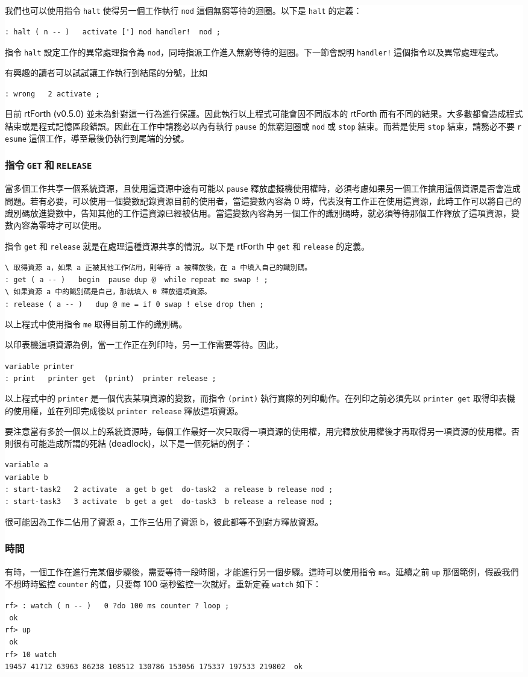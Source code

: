 我們也可以使用指令 `halt` 使得另一個工作執行 `nod` 這個無窮等待的迴圈。以下是 `halt` 的定義：

```forth
: halt ( n -- )   activate ['] nod handler!  nod ;
```
指令 `halt` 設定工作的異常處理指令為 `nod`，同時指派工作進入無窮等待的迴圈。下一節會說明 `handler!` 這個指令以及異常處理程式。

有興趣的讀者可以試試讓工作執行到結尾的分號，比如
```forth
: wrong   2 activate ;
```
目前 rtForth (v0.5.0) 並未為針對這一行為進行保護。因此執行以上程式可能會因不同版本的 rtForth 而有不同的結果。大多數都會造成程式結束或是程式記憶區段錯誤。因此在工作中請務必以內有執行 `pause` 的無窮迴圈或 `nod` 或 `stop` 結束。而若是使用 `stop` 結束，請務必不要 `resume` 這個工作，導至最後仍執行到尾端的分號。

### 指令 `GET` 和 `RELEASE`

當多個工作共享一個系統資源，且使用這資源中途有可能以 `pause` 釋放虚擬機使用權時，必須考慮如果另一個工作搶用這個資源是否會造成問題。若有必要，可以使用一個變數記錄資源目前的使用者，當這變數內容為 0 時，代表沒有工作正在使用這資源，此時工作可以將自己的識別碼放進變數中，告知其他的工作這資源已經被佔用。當這變數內容為另一個工作的識別碼時，就必須等待那個工作釋放了這項資源，變數內容為零時才可以使用。

指令 `get` 和 `release` 就是在處理這種資源共享的情況。以下是 rtForth 中 `get` 和 `release` 的定義。

```forth
\ 取得資源 a，如果 a 正被其他工作佔用，則等待 a 被釋放後，在 a 中填入自己的識別碼。
: get ( a -- )   begin  pause dup @  while repeat me swap ! ;
\ 如果資源 a 中的識別碼是自己，那就填入 0 釋放這項資源。
: release ( a -- )   dup @ me = if 0 swap ! else drop then ;
```

以上程式中使用指令 `me` 取得目前工作的識別碼。

以印表機這項資源為例，當一工作正在列印時，另一工作需要等待。因此，

```forth
variable printer
: print   printer get  (print)  printer release ;
```
以上程式中的 `printer` 是一個代表某項資源的變數，而指令 `(print)` 執行實際的列印動作。在列印之前必須先以 `printer get` 取得印表機的使用權，並在列印完成後以 `printer release` 釋放這項資源。

要注意當有多於一個以上的系統資源時，每個工作最好一次只取得一項資源的使用權，用完釋放使用權後才再取得另一項資源的使用權。否則很有可能造成所謂的死結 (deadlock)，以下是一個死結的例子：

```forth
variable a
variable b
: start-task2   2 activate  a get b get  do-task2  a release b release nod ;
: start-task3   3 activate  b get a get  do-task3  b release a release nod ;
```
很可能因為工作二佔用了資源 a，工作三佔用了資源 b，彼此都等不到對方釋放資源。

### 時間

有時，一個工作在進行完某個步驟後，需要等待一段時間，才能進行另一個步驟。這時可以使用指令 `ms`。延續之前 `up` 那個範例，假設我們不想時時監控 `counter` 的值，只要每 100 毫秒監控一次就好。重新定義 `watch` 如下：

```forth
rf> : watch ( n -- )   0 ?do 100 ms counter ? loop ;
 ok
rf> up
 ok
rf> 10 watch
19457 41712 63963 86238 108512 130786 153056 175337 197533 219802  ok
```
